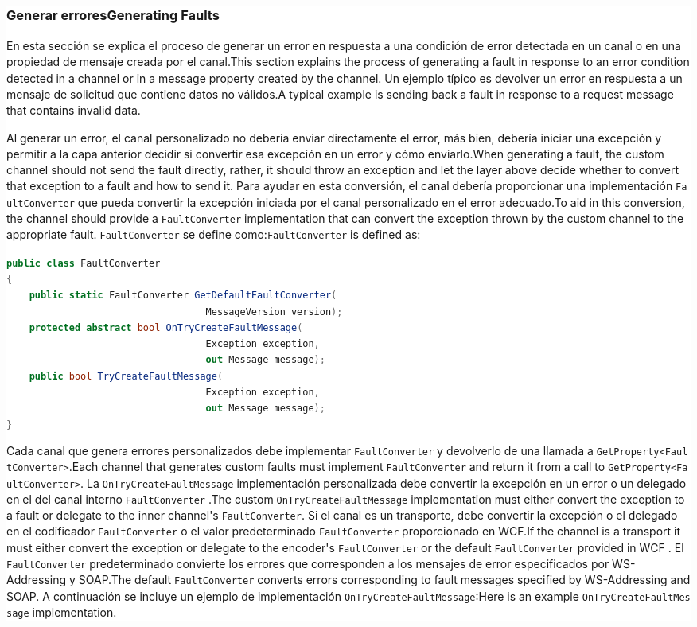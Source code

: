 ### <a name="generating-faults"></a><span data-ttu-id="b30f6-209">Generar errores</span><span class="sxs-lookup"><span data-stu-id="b30f6-209">Generating Faults</span></span>  

 <span data-ttu-id="b30f6-210">En esta sección se explica el proceso de generar un error en respuesta a una condición de error detectada en un canal o en una propiedad de mensaje creada por el canal.</span><span class="sxs-lookup"><span data-stu-id="b30f6-210">This section explains the process of generating a fault in response to an error condition detected in a channel or in a message property created by the channel.</span></span> <span data-ttu-id="b30f6-211">Un ejemplo típico es devolver un error en respuesta a un mensaje de solicitud que contiene datos no válidos.</span><span class="sxs-lookup"><span data-stu-id="b30f6-211">A typical example is sending back a fault in response to a request message that contains invalid data.</span></span>  
  
 <span data-ttu-id="b30f6-212">Al generar un error, el canal personalizado no debería enviar directamente el error, más bien, debería iniciar una excepción y permitir a la capa anterior decidir si convertir esa excepción en un error y cómo enviarlo.</span><span class="sxs-lookup"><span data-stu-id="b30f6-212">When generating a fault, the custom channel should not send the fault directly, rather, it should throw an exception and let the layer above decide whether to convert that exception to a fault and how to send it.</span></span> <span data-ttu-id="b30f6-213">Para ayudar en esta conversión, el canal debería proporcionar una implementación `FaultConverter` que pueda convertir la excepción iniciada por el canal personalizado en el error adecuado.</span><span class="sxs-lookup"><span data-stu-id="b30f6-213">To aid in this conversion, the channel should provide a `FaultConverter` implementation that can convert the exception thrown by the custom channel to the appropriate fault.</span></span> <span data-ttu-id="b30f6-214">`FaultConverter` se define como:</span><span class="sxs-lookup"><span data-stu-id="b30f6-214">`FaultConverter` is defined as:</span></span>  
  
```csharp
public class FaultConverter  
{  
    public static FaultConverter GetDefaultFaultConverter(  
                                   MessageVersion version);  
    protected abstract bool OnTryCreateFaultMessage(  
                                   Exception exception,
                                   out Message message);  
    public bool TryCreateFaultMessage(  
                                   Exception exception,
                                   out Message message);  
}  
```  
  
 <span data-ttu-id="b30f6-215">Cada canal que genera errores personalizados debe implementar `FaultConverter` y devolverlo de una llamada a `GetProperty<FaultConverter>`.</span><span class="sxs-lookup"><span data-stu-id="b30f6-215">Each channel that generates custom faults must implement `FaultConverter` and return it from a call to `GetProperty<FaultConverter>`.</span></span> <span data-ttu-id="b30f6-216">La `OnTryCreateFaultMessage` implementación personalizada debe convertir la excepción en un error o un delegado en el del canal interno `FaultConverter` .</span><span class="sxs-lookup"><span data-stu-id="b30f6-216">The custom `OnTryCreateFaultMessage` implementation must either convert the exception to a fault or delegate to the inner channel's `FaultConverter`.</span></span> <span data-ttu-id="b30f6-217">Si el canal es un transporte, debe convertir la excepción o el delegado en el codificador `FaultConverter` o el valor predeterminado `FaultConverter` proporcionado en WCF.</span><span class="sxs-lookup"><span data-stu-id="b30f6-217">If the channel is a transport it must either convert the exception or delegate to the encoder's `FaultConverter` or the default `FaultConverter` provided in WCF .</span></span> <span data-ttu-id="b30f6-218">El `FaultConverter` predeterminado convierte los errores que corresponden a los mensajes de error especificados por WS-Addressing y SOAP.</span><span class="sxs-lookup"><span data-stu-id="b30f6-218">The default `FaultConverter` converts errors corresponding to fault messages specified by WS-Addressing and SOAP.</span></span> <span data-ttu-id="b30f6-219">A continuación se incluye un ejemplo de implementación `OnTryCreateFaultMessage`:</span><span class="sxs-lookup"><span data-stu-id="b30f6-219">Here is an example `OnTryCreateFaultMessage` implementation.</span></span>  
  